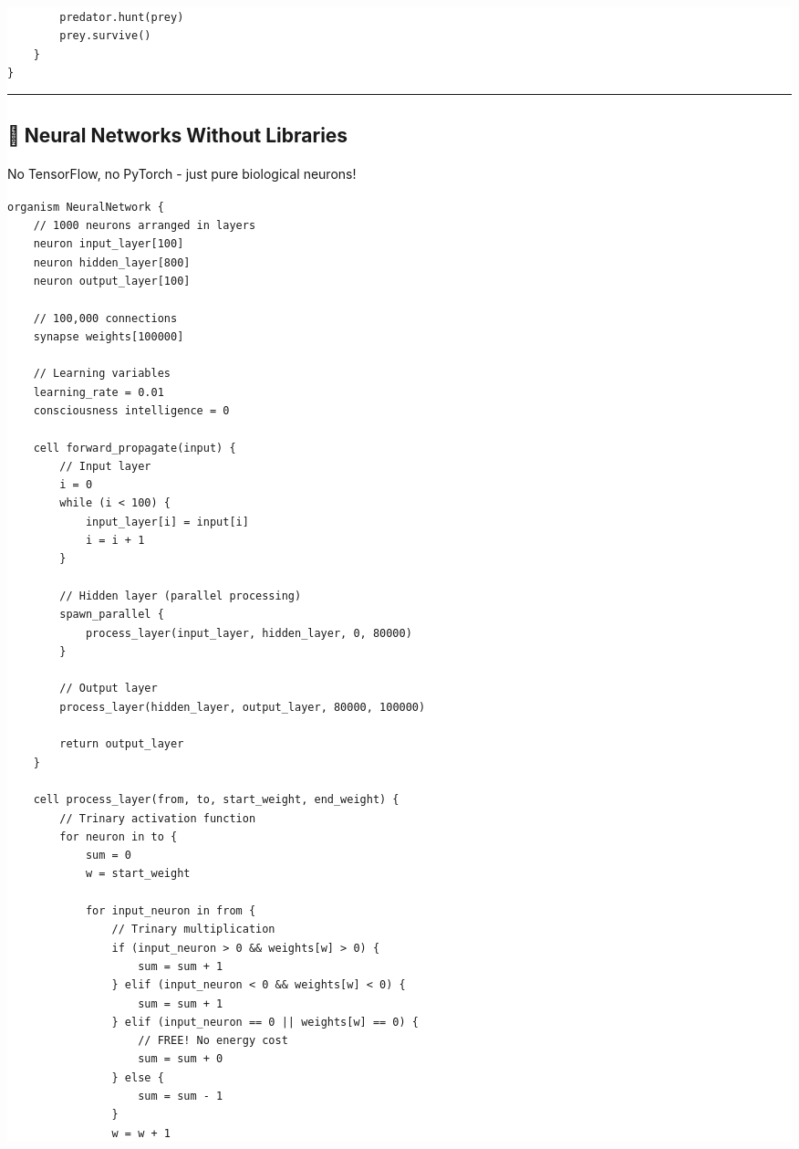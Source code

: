 ```neuronlang
        predator.hunt(prey)
        prey.survive()
    }
}
```

---

## <a name="neural"></a>🧠 Neural Networks Without Libraries

No TensorFlow, no PyTorch - just pure biological neurons!

```neuronlang
organism NeuralNetwork {
    // 1000 neurons arranged in layers
    neuron input_layer[100]
    neuron hidden_layer[800]
    neuron output_layer[100]
    
    // 100,000 connections
    synapse weights[100000]
    
    // Learning variables
    learning_rate = 0.01
    consciousness intelligence = 0
    
    cell forward_propagate(input) {
        // Input layer
        i = 0
        while (i < 100) {
            input_layer[i] = input[i]
            i = i + 1
        }
        
        // Hidden layer (parallel processing)
        spawn_parallel {
            process_layer(input_layer, hidden_layer, 0, 80000)
        }
        
        // Output layer
        process_layer(hidden_layer, output_layer, 80000, 100000)
        
        return output_layer
    }
    
    cell process_layer(from, to, start_weight, end_weight) {
        // Trinary activation function
        for neuron in to {
            sum = 0
            w = start_weight
            
            for input_neuron in from {
                // Trinary multiplication
                if (input_neuron > 0 && weights[w] > 0) {
                    sum = sum + 1
                } elif (input_neuron < 0 && weights[w] < 0) {
                    sum = sum + 1
                } elif (input_neuron == 0 || weights[w] == 0) {
                    // FREE! No energy cost
                    sum = sum + 0
                } else {
                    sum = sum - 1
                }
                w = w + 1
```